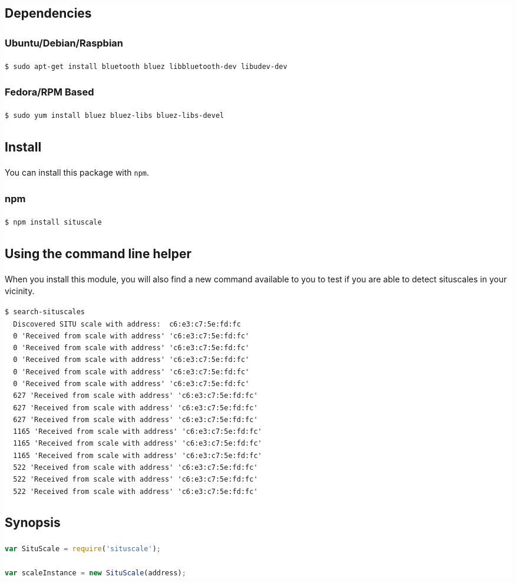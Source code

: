 ## Dependencies

### Ubuntu/Debian/Raspbian

```shell
$ sudo apt-get install bluetooth bluez libbluetooth-dev libudev-dev
```

### Fedora/RPM Based

```shell
$ sudo yum install bluez bluez-libs bluez-libs-devel
```

## Install

You can install this package with `npm`.

### npm

```shell
$ npm install situscale
```

## Using the command line helper
When you install this module, you will also find a new command available to you to test if you are able to detect situscales in your vicinity.

```shell
$ search-situscales
  Discovered SITU scale with address:  c6:e3:c7:5e:fd:fc
  0 'Received from scale with address' 'c6:e3:c7:5e:fd:fc'
  0 'Received from scale with address' 'c6:e3:c7:5e:fd:fc'
  0 'Received from scale with address' 'c6:e3:c7:5e:fd:fc'
  0 'Received from scale with address' 'c6:e3:c7:5e:fd:fc'
  0 'Received from scale with address' 'c6:e3:c7:5e:fd:fc'
  627 'Received from scale with address' 'c6:e3:c7:5e:fd:fc'
  627 'Received from scale with address' 'c6:e3:c7:5e:fd:fc'
  627 'Received from scale with address' 'c6:e3:c7:5e:fd:fc'
  1165 'Received from scale with address' 'c6:e3:c7:5e:fd:fc'
  1165 'Received from scale with address' 'c6:e3:c7:5e:fd:fc'
  1165 'Received from scale with address' 'c6:e3:c7:5e:fd:fc'
  522 'Received from scale with address' 'c6:e3:c7:5e:fd:fc'
  522 'Received from scale with address' 'c6:e3:c7:5e:fd:fc'
  522 'Received from scale with address' 'c6:e3:c7:5e:fd:fc'
```

## Synopsis
```javascript
var SituScale = require('situscale');

var scaleInstance = new SituScale(address);
```
